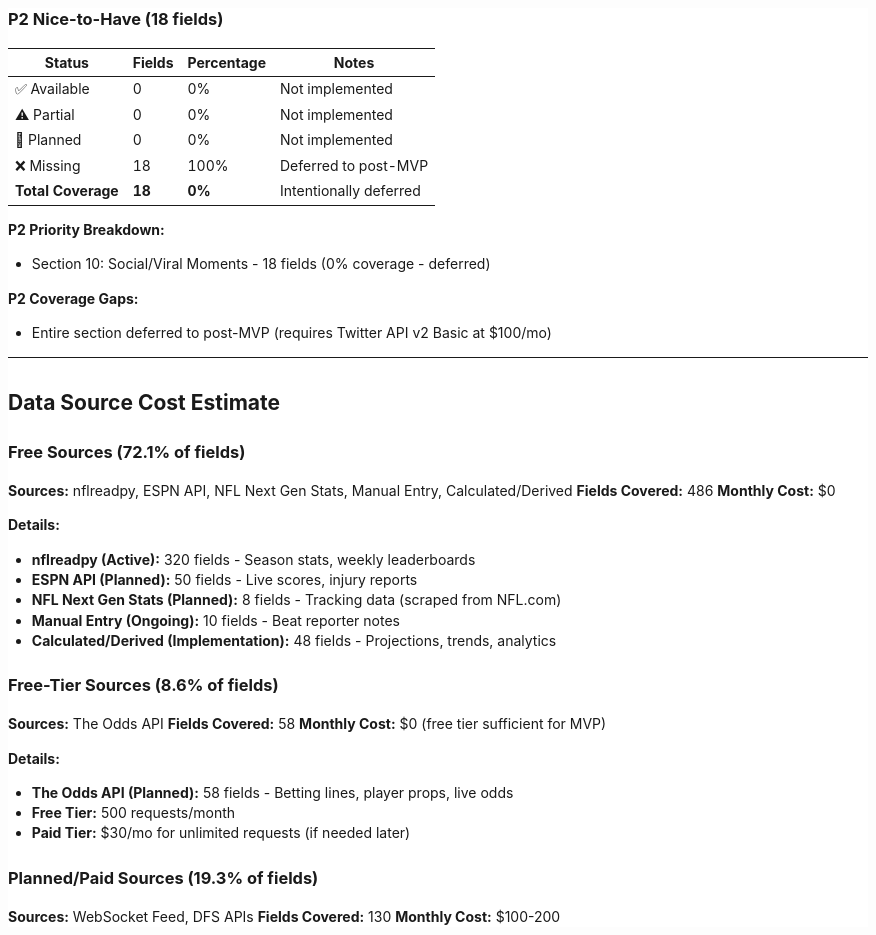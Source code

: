 ### P2 Nice-to-Have (18 fields)

| Status | Fields | Percentage | Notes |
|--------|--------|------------|-------|
| ✅ Available | 0 | 0% | Not implemented |
| ⚠️ Partial | 0 | 0% | Not implemented |
| 🔧 Planned | 0 | 0% | Not implemented |
| ❌ Missing | 18 | 100% | Deferred to post-MVP |
| **Total Coverage** | **18** | **0%** | Intentionally deferred |

**P2 Priority Breakdown:**
- Section 10: Social/Viral Moments - 18 fields (0% coverage - deferred)

**P2 Coverage Gaps:**
- Entire section deferred to post-MVP (requires Twitter API v2 Basic at $100/mo)

---

## Data Source Cost Estimate

### Free Sources (72.1% of fields)

**Sources:** nflreadpy, ESPN API, NFL Next Gen Stats, Manual Entry, Calculated/Derived
**Fields Covered:** 486
**Monthly Cost:** $0

**Details:**
- **nflreadpy (Active):** 320 fields - Season stats, weekly leaderboards
- **ESPN API (Planned):** 50 fields - Live scores, injury reports
- **NFL Next Gen Stats (Planned):** 8 fields - Tracking data (scraped from NFL.com)
- **Manual Entry (Ongoing):** 10 fields - Beat reporter notes
- **Calculated/Derived (Implementation):** 48 fields - Projections, trends, analytics

### Free-Tier Sources (8.6% of fields)

**Sources:** The Odds API
**Fields Covered:** 58
**Monthly Cost:** $0 (free tier sufficient for MVP)

**Details:**
- **The Odds API (Planned):** 58 fields - Betting lines, player props, live odds
- **Free Tier:** 500 requests/month
- **Paid Tier:** $30/mo for unlimited requests (if needed later)

### Planned/Paid Sources (19.3% of fields)

**Sources:** WebSocket Feed, DFS APIs
**Fields Covered:** 130
**Monthly Cost:** $100-200
